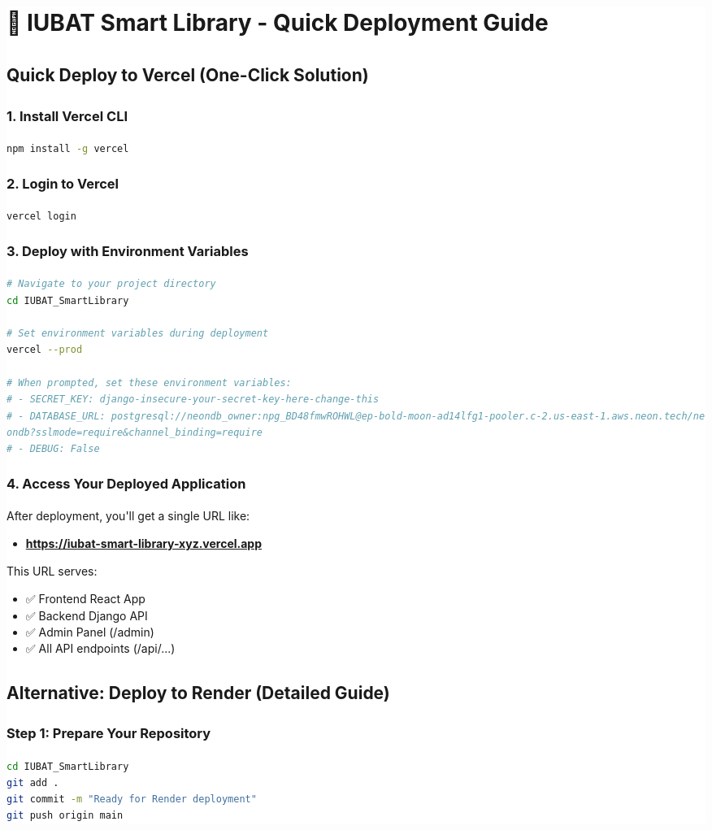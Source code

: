 # 🚀 IUBAT Smart Library - Quick Deployment Guide

## Quick Deploy to Vercel (One-Click Solution)

### 1. Install Vercel CLI
```bash
npm install -g vercel
```

### 2. Login to Vercel
```bash
vercel login
```

### 3. Deploy with Environment Variables
```bash
# Navigate to your project directory
cd IUBAT_SmartLibrary

# Set environment variables during deployment
vercel --prod

# When prompted, set these environment variables:
# - SECRET_KEY: django-insecure-your-secret-key-here-change-this
# - DATABASE_URL: postgresql://neondb_owner:npg_BD48fmwROHWL@ep-bold-moon-ad14lfg1-pooler.c-2.us-east-1.aws.neon.tech/neondb?sslmode=require&channel_binding=require
# - DEBUG: False
```

### 4. Access Your Deployed Application
After deployment, you'll get a single URL like:
- **https://iubat-smart-library-xyz.vercel.app**

This URL serves:
- ✅ Frontend React App
- ✅ Backend Django API
- ✅ Admin Panel (/admin)
- ✅ All API endpoints (/api/...)

## Alternative: Deploy to Render (Detailed Guide)

### Step 1: Prepare Your Repository
```bash
cd IUBAT_SmartLibrary
git add .
git commit -m "Ready for Render deployment"
git push origin main
```
